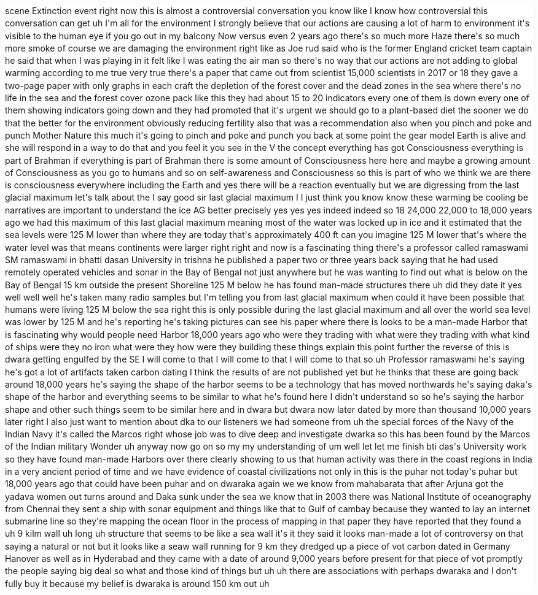 scene Extinction event right now this is almost a controversial conversation you know like I know how controversial this conversation can get uh I'm all for the environment I strongly believe that our actions are causing a lot of harm to environment it's visible to the human eye if you go out in my balcony Now versus even 2 years ago there's so much more Haze there's so much more smoke of course we are damaging the environment right like as Joe rud said who is the former England cricket team captain he said that when I was playing in it felt like I was eating the air man so there's no way that our actions are not adding to global warming according to me true very true there's a paper that came out from scientist 15,000 scientists in 2017 or 18 they gave a two-page paper with only graphs in each craft the depletion of the forest cover and the dead zones in the sea where there's no life in the sea and the forest cover ozone pack like this they had about 15 to 20 indicators every one of them is down every one of them showing indicators going down and they had promoted that it's urgent we should go to a plant-based diet the sooner we do that the better for the environment obviously reducing fertility also that was a recommendation also when you pinch and poke and punch Mother Nature this much it's going to pinch and poke and punch you back at some point the gear model Earth is alive and she will respond in a way to do that and you feel it you see in the V the concept everything has got Consciousness everything is part of Brahman if everything is part of Brahman there is some amount of Consciousness here here and maybe a growing amount of Consciousness as you go to humans and so on self-awareness and Consciousness so this is part of who we think we are there is consciousness everywhere including the Earth and yes there will be a reaction eventually but we are digressing from the last glacial maximum let's talk about the I say good sir last glacial maximum I I just think you know know these warming be cooling be narratives are important to understand the ice AG better precisely yes yes yes indeed indeed so 18 24,000 22,000 to 18,000 years ago we had this maximum of this last glacial maximum meaning most of the water was locked up in ice and it estimated that the sea levels were 125 M lower than where they are today that's approximately 400 ft can you imagine 125 M lower that's where the water level was that means continents were larger right right and now is a fascinating thing there's a professor called ramaswami SM ramaswami in bhatti dasan University in trishna he published a paper two or three years back saying that he had used remotely operated vehicles and sonar in the Bay of Bengal not just anywhere but he was wanting to find out what is below on the Bay of Bengal 15 km outside the present Shoreline 125 M below he has found man-made structures there uh did they date it yes well well well he's taken many radio samples but I'm telling you from last glacial maximum when could it have been possible that humans were living 125 M below the sea right this is only possible during the last glacial maximum and all over the world sea level was lower by 125 M and he's reporting he's taking pictures can see his paper where there is looks to be a man-made Harbor that is fascinating why would people need Harbor 18,000 years ago who were they trading with what were they trading with what kind of ships were they no iron what were they how were they building these things explain this point further the reverse of this is dwara getting engulfed by the SE I will come to that I will come to that I will come to that so uh Professor ramaswami he's saying he's got a lot of artifacts taken carbon dating I think the results of are not published yet but he thinks that these are going back around 18,000 years he's saying the shape of the harbor seems to be a technology that has moved northwards he's saying daka's shape of the harbor and everything seems to be similar to what he's found here I didn't understand so so he's saying the harbor shape and other such things seem to be similar here and in dwara but dwara now later dated by more than thousand 10,000 years later right I also just want to mention about dka to our listeners we had someone from uh the special forces of the Navy of the Indian Navy it's called the Marcos right whose job was to dive deep and investigate dwarka so this has been found by the Marcos of the Indian military Wonder uh anyway now go on so my my understanding of um well let let me finish bti das's University work so they have found man-made Harbors over there clearly showing to us that human activity was there in the coast regions in India in a very ancient period of time and we have evidence of coastal civilizations not only in this is the puhar not today's puhar but 18,000 years ago that could have been puhar and on dwaraka again we we know from mahabarata that after Arjuna got the yadava women out turns around and Daka sunk under the sea we know that in 2003 there was National Institute of oceanography from Chennai they sent a ship with sonar equipment and things like that to Gulf of cambay because they wanted to lay an internet submarine line so they're mapping the ocean floor in the process of mapping in that paper they have reported that they found a uh 9 kilm wall uh long uh structure that seems to be like a sea wall it's it they said it looks man-made a lot of controversy on that saying a natural or not but it looks like a seaw wall running for 9 km they dredged up a piece of vot carbon dated in Germany Hanover as well as in Hyderabad and they came with a date of around 9,000 years before present for that piece of vot promptly the people saying big deal so what and those kind of things but uh uh there are associations with perhaps dwaraka and I don't fully buy it because my belief is dwaraka is around 150 km out uh